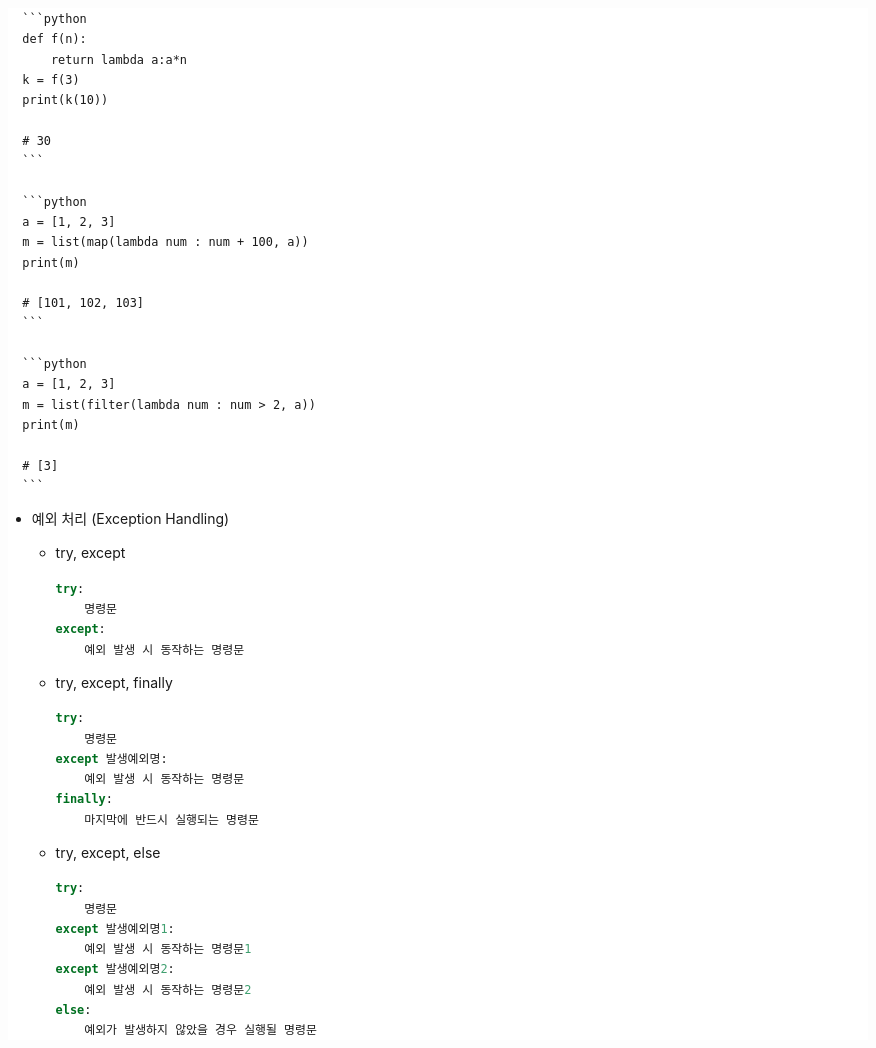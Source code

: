       ```python
      def f(n):
          return lambda a:a*n
      k = f(3)
      print(k(10))
      
      # 30
      ```
      
      ```python
      a = [1, 2, 3]
      m = list(map(lambda num : num + 100, a))
      print(m)
      
      # [101, 102, 103]
      ```
      
      ```python
      a = [1, 2, 3]
      m = list(filter(lambda num : num > 2, a))
      print(m)
      
      # [3]
      ```

- 예외 처리 (Exception Handling)
  
  - try, except
    
    ```python
    try:
        명령문
    except:
        예외 발생 시 동작하는 명령문
    ```
  
  - try, except, finally
    
    ```python
    try:
        명령문
    except 발생예외명:
        예외 발생 시 동작하는 명령문
    finally:
        마지막에 반드시 실행되는 명령문
    ```
  
  - try, except, else
    
    ```python
    try:
        명령문
    except 발생예외명1:
        예외 발생 시 동작하는 명령문1
    except 발생예외명2:
        예외 발생 시 동작하는 명령문2
    else:
        예외가 발생하지 않았을 경우 실행될 명령문
    ```
  